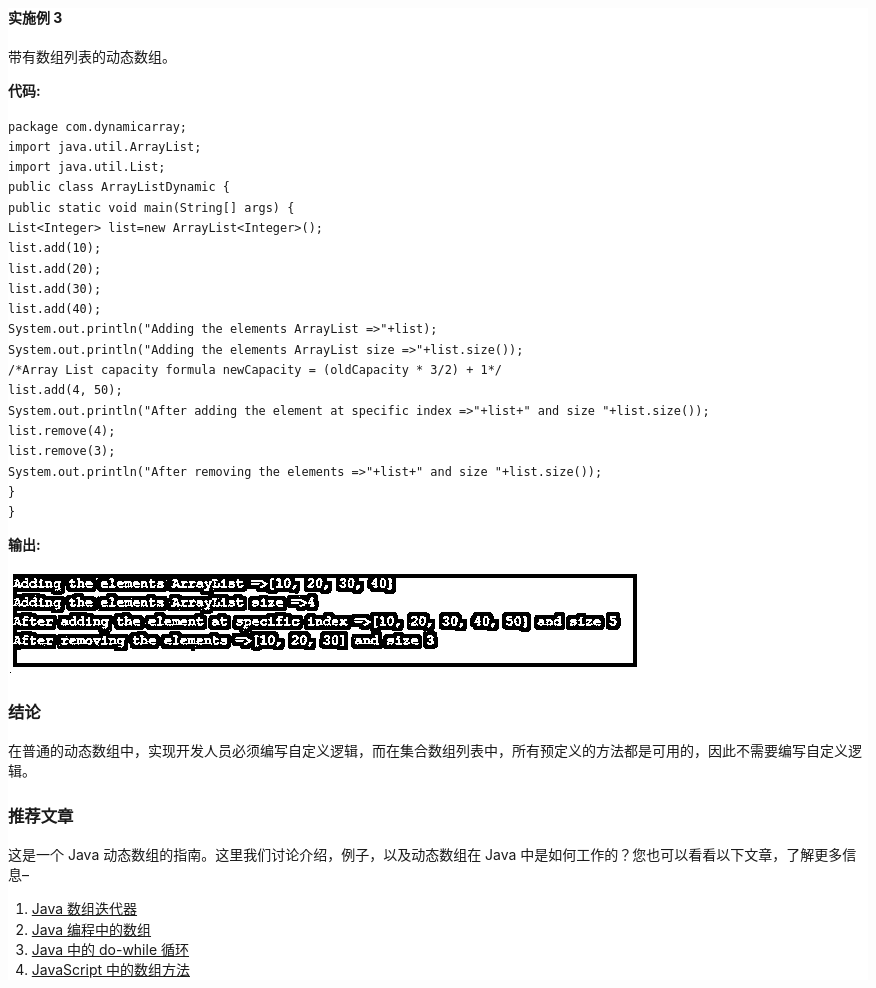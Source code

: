 

#### 实施例 3

带有数组列表的动态数组。

**代码:**

```
package com.dynamicarray;
import java.util.ArrayList;
import java.util.List;
public class ArrayListDynamic {
public static void main(String[] args) {
List<Integer> list=new ArrayList<Integer>();
list.add(10);
list.add(20);
list.add(30);
list.add(40);
System.out.println("Adding the elements ArrayList =>"+list);
System.out.println("Adding the elements ArrayList size =>"+list.size());
/*Array List capacity formula newCapacity = (oldCapacity * 3/2) + 1*/
list.add(4, 50);
System.out.println("After adding the element at specific index =>"+list+" and size "+list.size());
list.remove(4);
list.remove(3);
System.out.println("After removing the elements =>"+list+" and size "+list.size());
}
}
```

**输出:**

![Example 3](img/d5b2d11149e48da9484fbc6fb79bb548.png)



### 结论

在普通的动态数组中，实现开发人员必须编写自定义逻辑，而在集合数组列表中，所有预定义的方法都是可用的，因此不需要编写自定义逻辑。

### 推荐文章

这是一个 Java 动态数组的指南。这里我们讨论介绍，例子，以及动态数组在 Java 中是如何工作的？您也可以看看以下文章，了解更多信息–

1.  [Java 数组迭代器](https://www.educba.com/java-array-iterator/)
2.  [Java 编程中的数组](https://www.educba.com/arrays-in-java-programming/)
3.  [Java 中的 do-while 循环](https://www.educba.com/do-while-loop-in-java/)
4.  [JavaScript 中的数组方法](https://www.educba.com/arrays-methods-in-javascript/)





